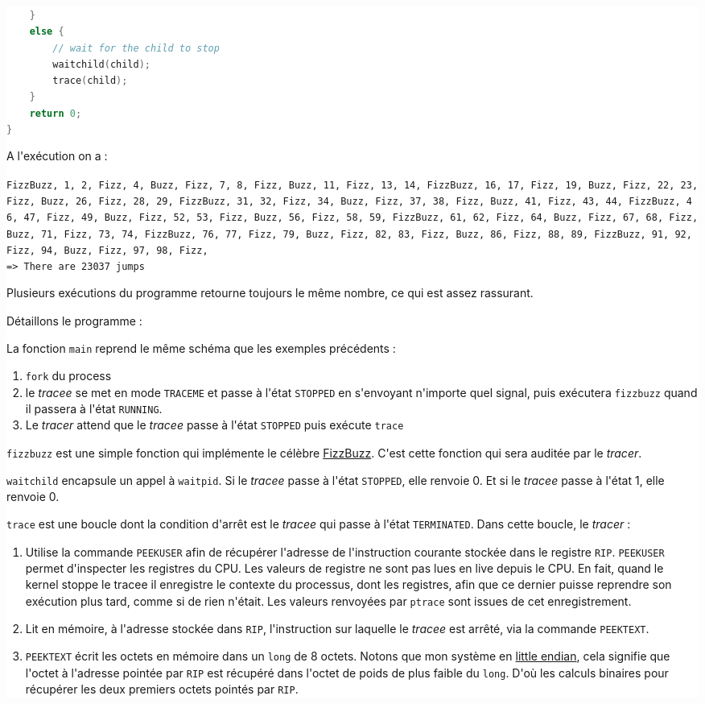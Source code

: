 ```C
    }
    else {
        // wait for the child to stop
        waitchild(child);
        trace(child);
    }
    return 0;
}
```

A l'exécution on a :

    FizzBuzz, 1, 2, Fizz, 4, Buzz, Fizz, 7, 8, Fizz, Buzz, 11, Fizz, 13, 14, FizzBuzz, 16, 17, Fizz, 19, Buzz, Fizz, 22, 23, Fizz, Buzz, 26, Fizz, 28, 29, FizzBuzz, 31, 32, Fizz, 34, Buzz, Fizz, 37, 38, Fizz, Buzz, 41, Fizz, 43, 44, FizzBuzz, 46, 47, Fizz, 49, Buzz, Fizz, 52, 53, Fizz, Buzz, 56, Fizz, 58, 59, FizzBuzz, 61, 62, Fizz, 64, Buzz, Fizz, 67, 68, Fizz, Buzz, 71, Fizz, 73, 74, FizzBuzz, 76, 77, Fizz, 79, Buzz, Fizz, 82, 83, Fizz, Buzz, 86, Fizz, 88, 89, FizzBuzz, 91, 92, Fizz, 94, Buzz, Fizz, 97, 98, Fizz,
    => There are 23037 jumps

Plusieurs exécutions du programme retourne toujours le même nombre, ce qui
est assez rassurant.

Détaillons le programme :

La fonction `main` reprend le même schéma que les exemples précédents :
1. `fork` du process
2. le _tracee_ se met en mode `TRACEME` et passe à l'état `STOPPED` en s'envoyant
n'importe quel signal, puis exécutera `fizzbuzz` quand il passera à l'état `RUNNING`.
3. Le _tracer_ attend que le _tracee_ passe à l'état `STOPPED` puis exécute
`trace`

`fizzbuzz` est une simple fonction qui implémente le célèbre [FizzBuzz](https://en.wikipedia.org/wiki/Fizz_buzz). C'est cette fonction qui
sera auditée par le _tracer_.

`waitchild` encapsule un appel à `waitpid`. Si le _tracee_ passe à l'état
`STOPPED`, elle renvoie 0. Et si le _tracee_ passe à l'état 1, elle renvoie 0.

`trace` est une boucle dont la condition d'arrêt est le _tracee_ qui passe
à l'état `TERMINATED`. Dans cette boucle, le _tracer_ :

1. Utilise la commande `PEEKUSER` afin de récupérer l'adresse de l'instruction
courante stockée dans le registre `RIP`. `PEEKUSER` permet d'inspecter les registres du CPU.
Les valeurs de registre ne sont pas lues en live depuis le CPU. En fait, quand le kernel stoppe le tracee il enregistre le contexte du processus, dont les registres, afin que ce dernier puisse reprendre son exécution plus tard, comme si de rien n'était. Les valeurs renvoyées par `ptrace` sont issues de cet enregistrement.

2. Lit en mémoire, à l'adresse stockée dans `RIP`, l'instruction sur laquelle
le _tracee_ est arrêté, via la commande `PEEKTEXT`.

3. `PEEKTEXT` écrit les octets en mémoire dans un `long` de 8 octets. Notons
que mon système en [little endian](https://en.wikipedia.org/wiki/Endianness),
cela signifie que l'octet à l'adresse pointée par `RIP` est récupéré dans l'octet
de poids de plus faible du `long`. D'où les calculs binaires pour récupérer les
deux premiers octets pointés par `RIP`.
